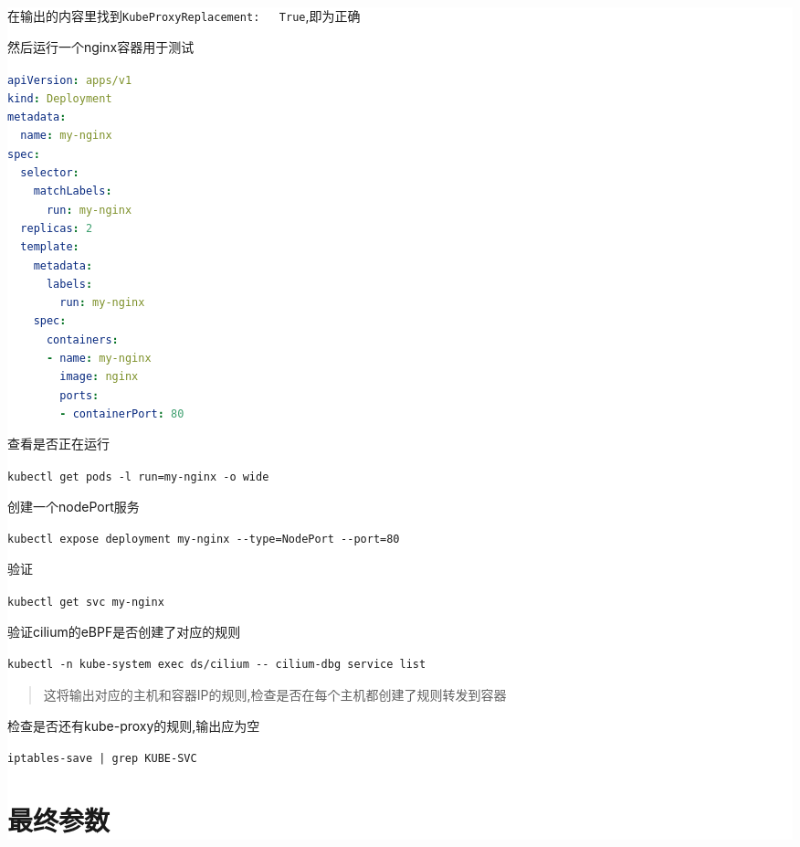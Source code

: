 在输出的内容里找到`KubeProxyReplacement:   True`,即为正确

然后运行一个nginx容器用于测试

```yaml
apiVersion: apps/v1
kind: Deployment
metadata:
  name: my-nginx
spec:
  selector:
    matchLabels:
      run: my-nginx
  replicas: 2
  template:
    metadata:
      labels:
        run: my-nginx
    spec:
      containers:
      - name: my-nginx
        image: nginx
        ports:
        - containerPort: 80
```

查看是否正在运行

```shell
kubectl get pods -l run=my-nginx -o wide
```

创建一个nodePort服务

```shell
kubectl expose deployment my-nginx --type=NodePort --port=80
```

验证

```shell
kubectl get svc my-nginx
```

验证cilium的eBPF是否创建了对应的规则

```shell
kubectl -n kube-system exec ds/cilium -- cilium-dbg service list
```

> 这将输出对应的主机和容器IP的规则,检查是否在每个主机都创建了规则转发到容器

检查是否还有kube-proxy的规则,输出应为空

```shell
iptables-save | grep KUBE-SVC
```

# 最终参数
